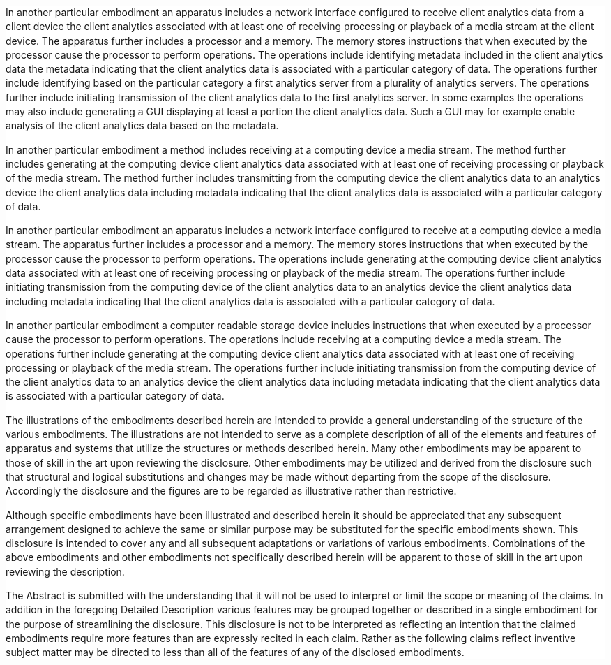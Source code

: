 In another particular embodiment an apparatus includes a network interface configured to receive client analytics data from a client device the client analytics associated with at least one of receiving processing or playback of a media stream at the client device. The apparatus further includes a processor and a memory. The memory stores instructions that when executed by the processor cause the processor to perform operations. The operations include identifying metadata included in the client analytics data the metadata indicating that the client analytics data is associated with a particular category of data. The operations further include identifying based on the particular category a first analytics server from a plurality of analytics servers. The operations further include initiating transmission of the client analytics data to the first analytics server. In some examples the operations may also include generating a GUI displaying at least a portion the client analytics data. Such a GUI may for example enable analysis of the client analytics data based on the metadata.

In another particular embodiment a method includes receiving at a computing device a media stream. The method further includes generating at the computing device client analytics data associated with at least one of receiving processing or playback of the media stream. The method further includes transmitting from the computing device the client analytics data to an analytics device the client analytics data including metadata indicating that the client analytics data is associated with a particular category of data.

In another particular embodiment an apparatus includes a network interface configured to receive at a computing device a media stream. The apparatus further includes a processor and a memory. The memory stores instructions that when executed by the processor cause the processor to perform operations. The operations include generating at the computing device client analytics data associated with at least one of receiving processing or playback of the media stream. The operations further include initiating transmission from the computing device of the client analytics data to an analytics device the client analytics data including metadata indicating that the client analytics data is associated with a particular category of data.

In another particular embodiment a computer readable storage device includes instructions that when executed by a processor cause the processor to perform operations. The operations include receiving at a computing device a media stream. The operations further include generating at the computing device client analytics data associated with at least one of receiving processing or playback of the media stream. The operations further include initiating transmission from the computing device of the client analytics data to an analytics device the client analytics data including metadata indicating that the client analytics data is associated with a particular category of data.

The illustrations of the embodiments described herein are intended to provide a general understanding of the structure of the various embodiments. The illustrations are not intended to serve as a complete description of all of the elements and features of apparatus and systems that utilize the structures or methods described herein. Many other embodiments may be apparent to those of skill in the art upon reviewing the disclosure. Other embodiments may be utilized and derived from the disclosure such that structural and logical substitutions and changes may be made without departing from the scope of the disclosure. Accordingly the disclosure and the figures are to be regarded as illustrative rather than restrictive.

Although specific embodiments have been illustrated and described herein it should be appreciated that any subsequent arrangement designed to achieve the same or similar purpose may be substituted for the specific embodiments shown. This disclosure is intended to cover any and all subsequent adaptations or variations of various embodiments. Combinations of the above embodiments and other embodiments not specifically described herein will be apparent to those of skill in the art upon reviewing the description.

The Abstract is submitted with the understanding that it will not be used to interpret or limit the scope or meaning of the claims. In addition in the foregoing Detailed Description various features may be grouped together or described in a single embodiment for the purpose of streamlining the disclosure. This disclosure is not to be interpreted as reflecting an intention that the claimed embodiments require more features than are expressly recited in each claim. Rather as the following claims reflect inventive subject matter may be directed to less than all of the features of any of the disclosed embodiments.
